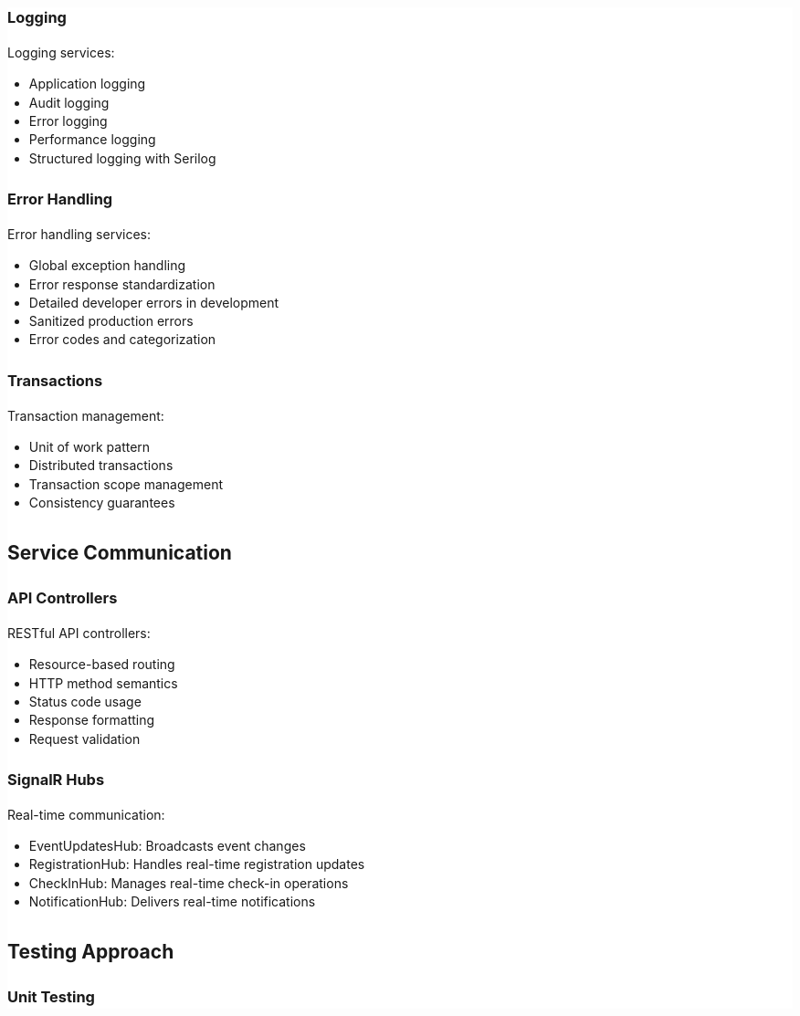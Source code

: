 ### Logging

Logging services:

- Application logging
- Audit logging
- Error logging
- Performance logging
- Structured logging with Serilog

### Error Handling

Error handling services:

- Global exception handling
- Error response standardization
- Detailed developer errors in development
- Sanitized production errors
- Error codes and categorization

### Transactions

Transaction management:

- Unit of work pattern
- Distributed transactions
- Transaction scope management
- Consistency guarantees

## Service Communication

### API Controllers

RESTful API controllers:

- Resource-based routing
- HTTP method semantics
- Status code usage
- Response formatting
- Request validation

### SignalR Hubs

Real-time communication:

- EventUpdatesHub: Broadcasts event changes
- RegistrationHub: Handles real-time registration updates
- CheckInHub: Manages real-time check-in operations
- NotificationHub: Delivers real-time notifications

## Testing Approach

### Unit Testing
